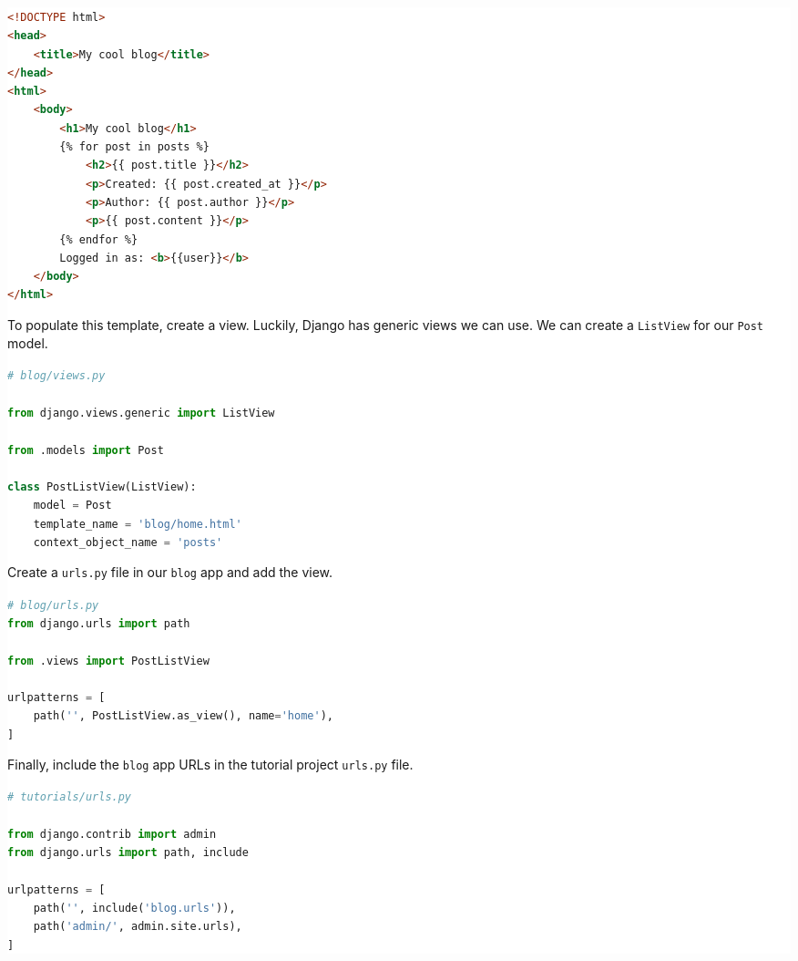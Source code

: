 ```html
<!DOCTYPE html>
<head>
    <title>My cool blog</title>
</head>
<html>
    <body>
        <h1>My cool blog</h1>
        {% for post in posts %}
            <h2>{{ post.title }}</h2>
            <p>Created: {{ post.created_at }}</p>
            <p>Author: {{ post.author }}</p>
            <p>{{ post.content }}</p>
        {% endfor %}
        Logged in as: <b>{{user}}</b>
    </body>
</html>
```

To populate this template, create a view. Luckily, Django has generic views we can use. We can create a `ListView` for our `Post` model.

```python
# blog/views.py

from django.views.generic import ListView

from .models import Post

class PostListView(ListView):
    model = Post
    template_name = 'blog/home.html'
    context_object_name = 'posts'
```

Create a `urls.py` file in our `blog` app and add the view.

```python
# blog/urls.py
from django.urls import path

from .views import PostListView

urlpatterns = [
    path('', PostListView.as_view(), name='home'),
]
```

Finally, include the `blog` app URLs in the tutorial project `urls.py` file.

```python
# tutorials/urls.py

from django.contrib import admin
from django.urls import path, include

urlpatterns = [
    path('', include('blog.urls')),
    path('admin/', admin.site.urls),
]
```
